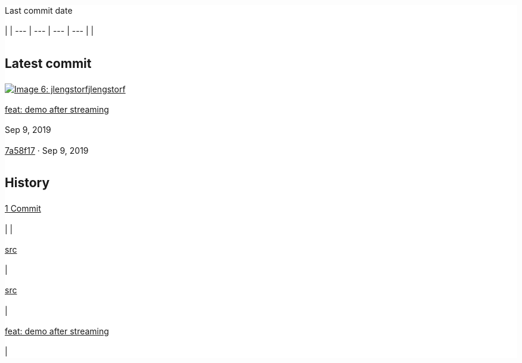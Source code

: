 Last commit date

 |
| --- | --- | --- | --- |
| 

Latest commit
-------------

[![Image 6: jlengstorf](https://avatars.githubusercontent.com/u/163561?v=4&size=40)](https://github.com/jlengstorf)[jlengstorf](https://github.com/jlengstorf/urql-gatsby-demo/commits?author=jlengstorf)

[feat: demo after streaming](https://github.com/jlengstorf/urql-gatsby-demo/commit/7a58f1707a736d9bc56924f8b3b778215dcad957)

Sep 9, 2019

[7a58f17](https://github.com/jlengstorf/urql-gatsby-demo/commit/7a58f1707a736d9bc56924f8b3b778215dcad957) · Sep 9, 2019

History
-------

[1 Commit](https://github.com/jlengstorf/urql-gatsby-demo/commits/master/)

[](https://github.com/jlengstorf/urql-gatsby-demo/commits/master/)







 |
| 

[src](https://github.com/jlengstorf/urql-gatsby-demo/tree/master/src "src")







 | 

[src](https://github.com/jlengstorf/urql-gatsby-demo/tree/master/src "src")







 | 

[feat: demo after streaming](https://github.com/jlengstorf/urql-gatsby-demo/commit/7a58f1707a736d9bc56924f8b3b778215dcad957 "feat: demo after streaming")



 | 
